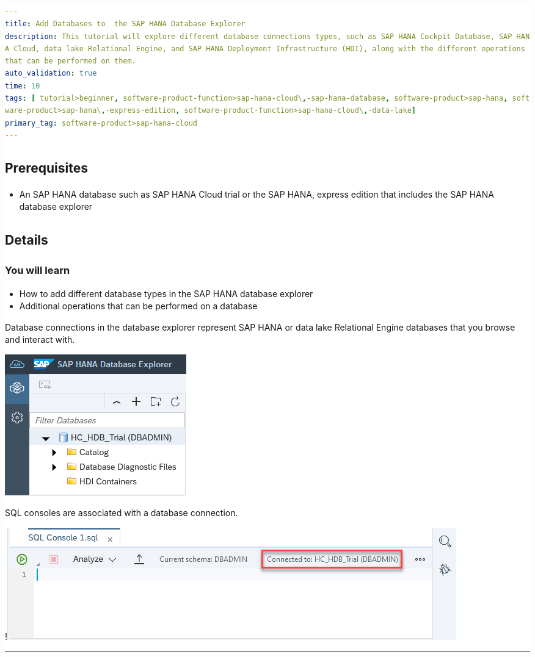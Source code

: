 ```yaml
---
title: Add Databases to  the SAP HANA Database Explorer
description: This tutorial will explore different database connections types, such as SAP HANA Cockpit Database, SAP HANA Cloud, data lake Relational Engine, and SAP HANA Deployment Infrastructure (HDI), along with the different operations that can be performed on them.
auto_validation: true
time: 10
tags: [ tutorial>beginner, software-product-function>sap-hana-cloud\,-sap-hana-database, software-product>sap-hana, software-product>sap-hana\,-express-edition, software-product-function>sap-hana-cloud\,-data-lake]
primary_tag: software-product>sap-hana-cloud
---
```


## Prerequisites
- An SAP HANA database such as SAP HANA Cloud trial or the SAP HANA, express edition that includes the SAP HANA database explorer

## Details
### You will learn
- How to add different database types in the SAP HANA database explorer
- Additional operations that can be performed on a database

Database connections in the database explorer represent SAP HANA or data lake Relational Engine databases that you browse and interact with.  

![SAP HANA Connections](connections.png)

SQL consoles are associated with a database connection.

!![sql console connection](sql-console-connection.png)

---